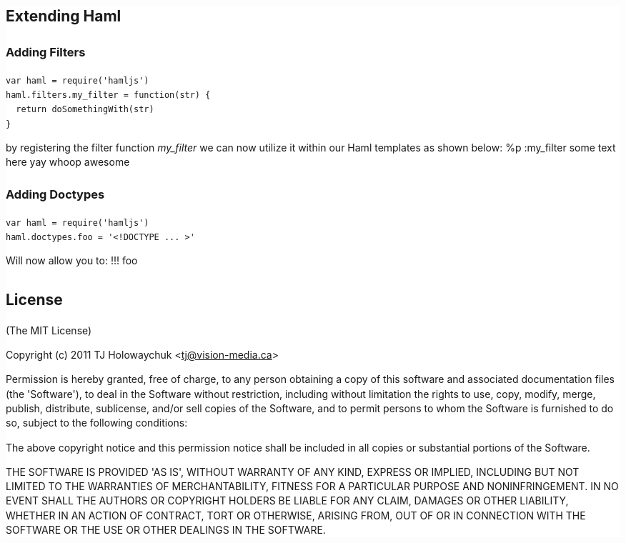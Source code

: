 ## Extending Haml

### Adding Filters

    var haml = require('hamljs')
    haml.filters.my_filter = function(str) {
      return doSomethingWith(str)
    }

by registering the filter function _my_filter_ we can now
utilize it within our Haml templates as shown below:
    %p
      :my_filter
        some text
        here yay
        whoop awesome

### Adding Doctypes

    var haml = require('hamljs')
    haml.doctypes.foo = '<!DOCTYPE ... >'

Will now allow you to:
    !!! foo

## License

(The MIT License)

Copyright (c) 2011 TJ Holowaychuk &lt;tj@vision-media.ca&gt;

Permission is hereby granted, free of charge, to any person obtaining
a copy of this software and associated documentation files (the
'Software'), to deal in the Software without restriction, including
without limitation the rights to use, copy, modify, merge, publish,
distribute, sublicense, and/or sell copies of the Software, and to
permit persons to whom the Software is furnished to do so, subject to
the following conditions:

The above copyright notice and this permission notice shall be
included in all copies or substantial portions of the Software.

THE SOFTWARE IS PROVIDED 'AS IS', WITHOUT WARRANTY OF ANY KIND,
EXPRESS OR IMPLIED, INCLUDING BUT NOT LIMITED TO THE WARRANTIES OF
MERCHANTABILITY, FITNESS FOR A PARTICULAR PURPOSE AND NONINFRINGEMENT.
IN NO EVENT SHALL THE AUTHORS OR COPYRIGHT HOLDERS BE LIABLE FOR ANY
CLAIM, DAMAGES OR OTHER LIABILITY, WHETHER IN AN ACTION OF CONTRACT,
TORT OR OTHERWISE, ARISING FROM, OUT OF OR IN CONNECTION WITH THE
SOFTWARE OR THE USE OR OTHER DEALINGS IN THE SOFTWARE.
